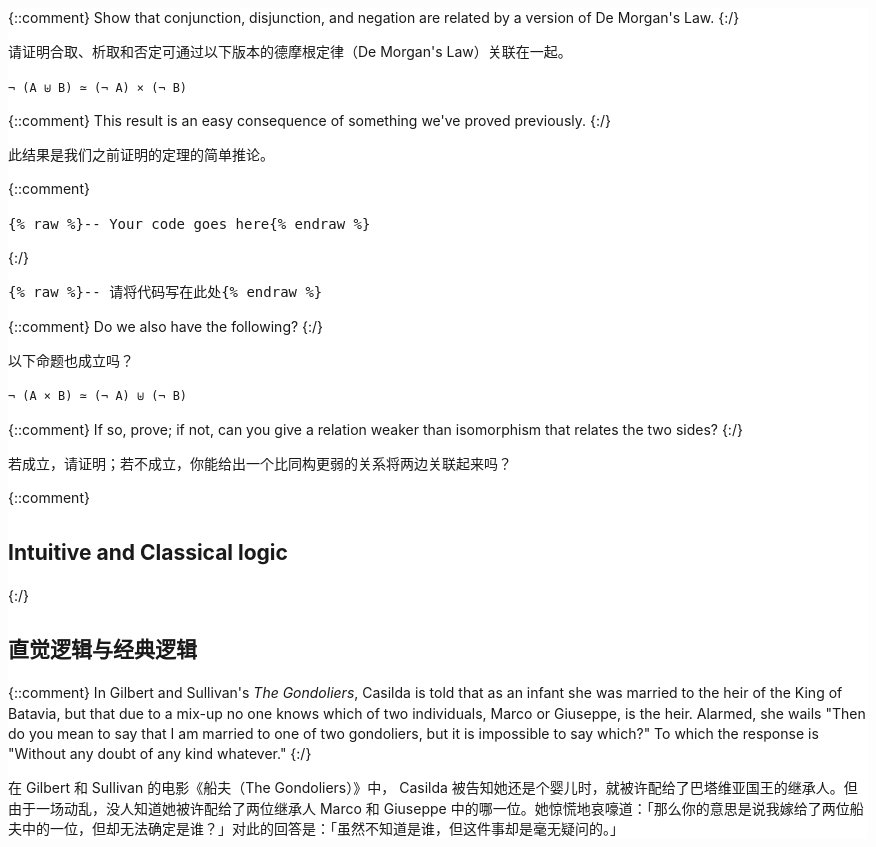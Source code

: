 {::comment}
Show that conjunction, disjunction, and negation are related by a
version of De Morgan's Law.
{:/}

请证明合取、析取和否定可通过以下版本的德摩根定律（De Morgan's Law）关联在一起。

    ¬ (A ⊎ B) ≃ (¬ A) × (¬ B)

{::comment}
This result is an easy consequence of something we've proved previously.
{:/}

此结果是我们之前证明的定理的简单推论。

{::comment}
<pre class="Agda">{% raw %}<a id="9892" class="Comment">-- Your code goes here</a>{% endraw %}</pre>
{:/}

<pre class="Agda">{% raw %}<a id="9945" class="Comment">-- 请将代码写在此处</a>{% endraw %}</pre>

{::comment}
Do we also have the following?
{:/}

以下命题也成立吗？

    ¬ (A × B) ≃ (¬ A) ⊎ (¬ B)

{::comment}
If so, prove; if not, can you give a relation weaker than
isomorphism that relates the two sides?
{:/}

若成立，请证明；若不成立，你能给出一个比同构更弱的关系将两边关联起来吗？


{::comment}
## Intuitive and Classical logic
{:/}

## 直觉逻辑与经典逻辑

{::comment}
In Gilbert and Sullivan's _The Gondoliers_, Casilda is told that
as an infant she was married to the heir of the King of Batavia, but
that due to a mix-up no one knows which of two individuals, Marco or
Giuseppe, is the heir.  Alarmed, she wails "Then do you mean to say
that I am married to one of two gondoliers, but it is impossible to
say which?"  To which the response is "Without any doubt of any kind
whatever."
{:/}

在 Gilbert 和 Sullivan 的电影《船夫（The Gondoliers）》中，
Casilda 被告知她还是个婴儿时，就被许配给了巴塔维亚国王的继承人。但由于一场动乱，没人知道她被许配给了两位继承人 Marco 和 Giuseppe
中的哪一位。她惊慌地哀嚎道：「那么你的意思是说我嫁给了两位船夫中的一位，但却无法确定是谁？」对此的回答是：「虽然不知道是谁，但这件事却是毫无疑问的。」
